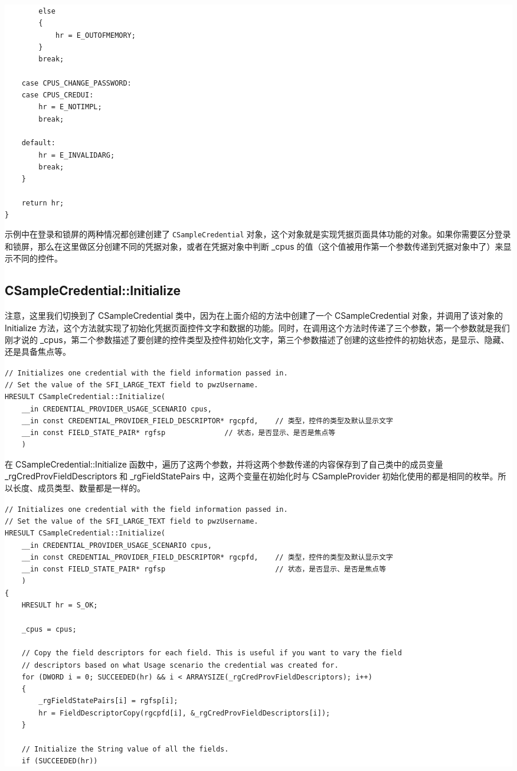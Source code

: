```
        else
        {
            hr = E_OUTOFMEMORY;
        }
        break;

    case CPUS_CHANGE_PASSWORD:
    case CPUS_CREDUI:
        hr = E_NOTIMPL;
        break;

    default:
        hr = E_INVALIDARG;
        break;
    }

    return hr;
}
```

示例中在登录和锁屏的两种情况都创建创建了 `CSampleCredential` 对象，这个对象就是实现凭据页面具体功能的对象。如果你需要区分登录和锁屏，那么在这里做区分创建不同的凭据对象，或者在凭据对象中判断 \_cpus 的值（这个值被用作第一个参数传递到凭据对象中了）来显示不同的控件。

## CSampleCredential::Initialize

注意，这里我们切换到了 CSampleCredential 类中，因为在上面介绍的方法中创建了一个 CSampleCredential 对象，并调用了该对象的 Initialize 方法，这个方法就实现了初始化凭据页面控件文字和数据的功能。同时，在调用这个方法时传递了三个参数，第一个参数就是我们刚才说的 \_cpus，第二个参数描述了要创建的控件类型及控件初始化文字，第三个参数描述了创建的这些控件的初始状态，是显示、隐藏、还是具备焦点等。

```
// Initializes one credential with the field information passed in.
// Set the value of the SFI_LARGE_TEXT field to pwzUsername.
HRESULT CSampleCredential::Initialize(
    __in CREDENTIAL_PROVIDER_USAGE_SCENARIO cpus,
    __in const CREDENTIAL_PROVIDER_FIELD_DESCRIPTOR* rgcpfd,    // 类型，控件的类型及默认显示文字
    __in const FIELD_STATE_PAIR* rgfsp              // 状态，是否显示、是否是焦点等
    )
```

在 CSampleCredential::Initialize 函数中，遍历了这两个参数，并将这两个参数传递的内容保存到了自己类中的成员变量 \_rgCredProvFieldDescriptors 和 \_rgFieldStatePairs 中，这两个变量在初始化时与 CSampleProvider 初始化使用的都是相同的枚举。所以长度、成员类型、数量都是一样的。

```
// Initializes one credential with the field information passed in.
// Set the value of the SFI_LARGE_TEXT field to pwzUsername.
HRESULT CSampleCredential::Initialize(
    __in CREDENTIAL_PROVIDER_USAGE_SCENARIO cpus,
    __in const CREDENTIAL_PROVIDER_FIELD_DESCRIPTOR* rgcpfd,    // 类型，控件的类型及默认显示文字
    __in const FIELD_STATE_PAIR* rgfsp                          // 状态，是否显示、是否是焦点等
    )
{
    HRESULT hr = S_OK;

    _cpus = cpus;

    // Copy the field descriptors for each field. This is useful if you want to vary the field
    // descriptors based on what Usage scenario the credential was created for.
    for (DWORD i = 0; SUCCEEDED(hr) && i < ARRAYSIZE(_rgCredProvFieldDescriptors); i++)
    {
        _rgFieldStatePairs[i] = rgfsp[i];
        hr = FieldDescriptorCopy(rgcpfd[i], &_rgCredProvFieldDescriptors[i]);
    }

    // Initialize the String value of all the fields. 
    if (SUCCEEDED(hr))
```